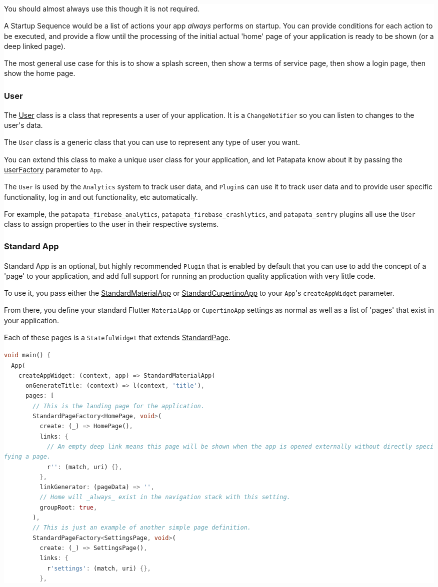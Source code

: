 You should almost always use this though it is not required.

A Startup Sequence would be a list of actions your app _always_ performs on startup.
You can provide conditions for each action to be executed, and provide a flow until the processing of the initial actual 'home' page of your application is ready to be shown (or a deep linked page).

The most general use case for this is to show a splash screen, then show a terms of service page, then show a login page, then show the home page.

### User

The [User](https://pub.dev/documentation/patapata_core/latest/patapata_core/User-class.html) class is a class that represents a user of your application.
It is a `ChangeNotifier` so you can listen to changes to the user's data.

The `User` class is a generic class that you can use to represent any type of user you want.

You can extend this class to make a unique user class for your application, and let Patapata know about it by passing the [userFactory](https://pub.dev/documentation/patapata_core/latest/patapata_core/App/userFactory.html) parameter to `App`.

The `User` is used by the `Analytics` system to track user data, and `Plugin`s can use it to track user data and to provide user specific functionality, log in and out functionality, etc automatically.

For example, the `patapata_firebase_analytics`, `patapata_firebase_crashlytics`, and `patapata_sentry` plugins all use the `User` class to assign properties to the user in their respective systems.

### Standard App

Standard App is an optional, but highly recommended `Plugin` that is enabled by default that you can use to add the concept of a 'page' to your application, and add full support for running an production quality application with very little code.

To use it, you pass either the [StandardMaterialApp](https://pub.dev/documentation/patapata_core/latest/patapata_widgets/StandardMaterialApp-class.html) or [StandardCupertinoApp](https://pub.dev/documentation/patapata_core/latest/patapata_widgets/StandardMaterialApp-class.html) to your `App`'s `createAppWidget` parameter.

From there, you define your standard Flutter `MaterialApp` or `CupertinoApp` settings as normal as well as a list of 'pages' that exist in your application.

Each of these pages is a `StatefulWidget` that extends [StandardPage](https://pub.dev/documentation/patapata_core/latest/patapata_widgets/StandardPage-class.html).

```dart
void main() {
  App(
    createAppWidget: (context, app) => StandardMaterialApp(
      onGenerateTitle: (context) => l(context, 'title'),
      pages: [
        // This is the landing page for the application.
        StandardPageFactory<HomePage, void>(
          create: (_) => HomePage(),
          links: {
            // An empty deep link means this page will be shown when the app is opened externally without directly specifying a page.
            r'': (match, uri) {},
          },
          linkGenerator: (pageData) => '',
          // Home will _always_ exist in the navigation stack with this setting.
          groupRoot: true,
        ),
        // This is just an example of another simple page definition.
        StandardPageFactory<SettingsPage, void>(
          create: (_) => SettingsPage(),
          links: {
            r'settings': (match, uri) {},
          },
```